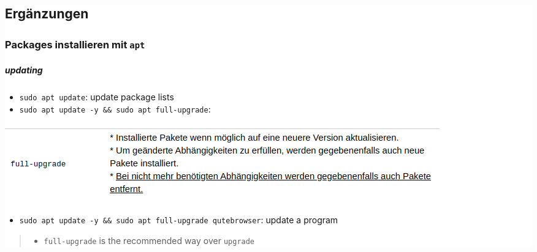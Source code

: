 
## Ergänzungen
### Packages installieren mit `apt`
##### updating
- `sudo apt update`: update package lists
- `sudo apt update -y && sudo apt full-upgrade`:
##### ![[_2021-11-11-00-32-09](_2021-11-11-00-32-09)](_resources/_2021-11-11-00-32-09.png)
- `sudo apt update -y && sudo apt full-upgrade qutebrowser`: update a program
>- `full-upgrade` is the recommended way over `upgrade`

